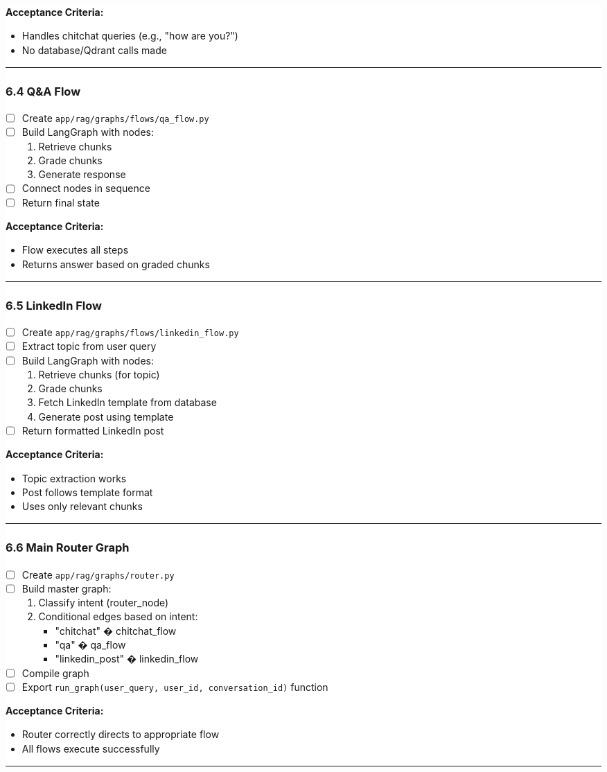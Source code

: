 **Acceptance Criteria:**
- Handles chitchat queries (e.g., "how are you?")
- No database/Qdrant calls made

---

### 6.4 Q&A Flow

- [ ] Create `app/rag/graphs/flows/qa_flow.py`
- [ ] Build LangGraph with nodes:
  1. Retrieve chunks
  2. Grade chunks
  3. Generate response
- [ ] Connect nodes in sequence
- [ ] Return final state

**Acceptance Criteria:**
- Flow executes all steps
- Returns answer based on graded chunks

---

### 6.5 LinkedIn Flow

- [ ] Create `app/rag/graphs/flows/linkedin_flow.py`
- [ ] Extract topic from user query
- [ ] Build LangGraph with nodes:
  1. Retrieve chunks (for topic)
  2. Grade chunks
  3. Fetch LinkedIn template from database
  4. Generate post using template
- [ ] Return formatted LinkedIn post

**Acceptance Criteria:**
- Topic extraction works
- Post follows template format
- Uses only relevant chunks

---

### 6.6 Main Router Graph

- [ ] Create `app/rag/graphs/router.py`
- [ ] Build master graph:
  1. Classify intent (router_node)
  2. Conditional edges based on intent:
     - "chitchat" � chitchat_flow
     - "qa" � qa_flow
     - "linkedin_post" � linkedin_flow
- [ ] Compile graph
- [ ] Export `run_graph(user_query, user_id, conversation_id)` function

**Acceptance Criteria:**
- Router correctly directs to appropriate flow
- All flows execute successfully

---